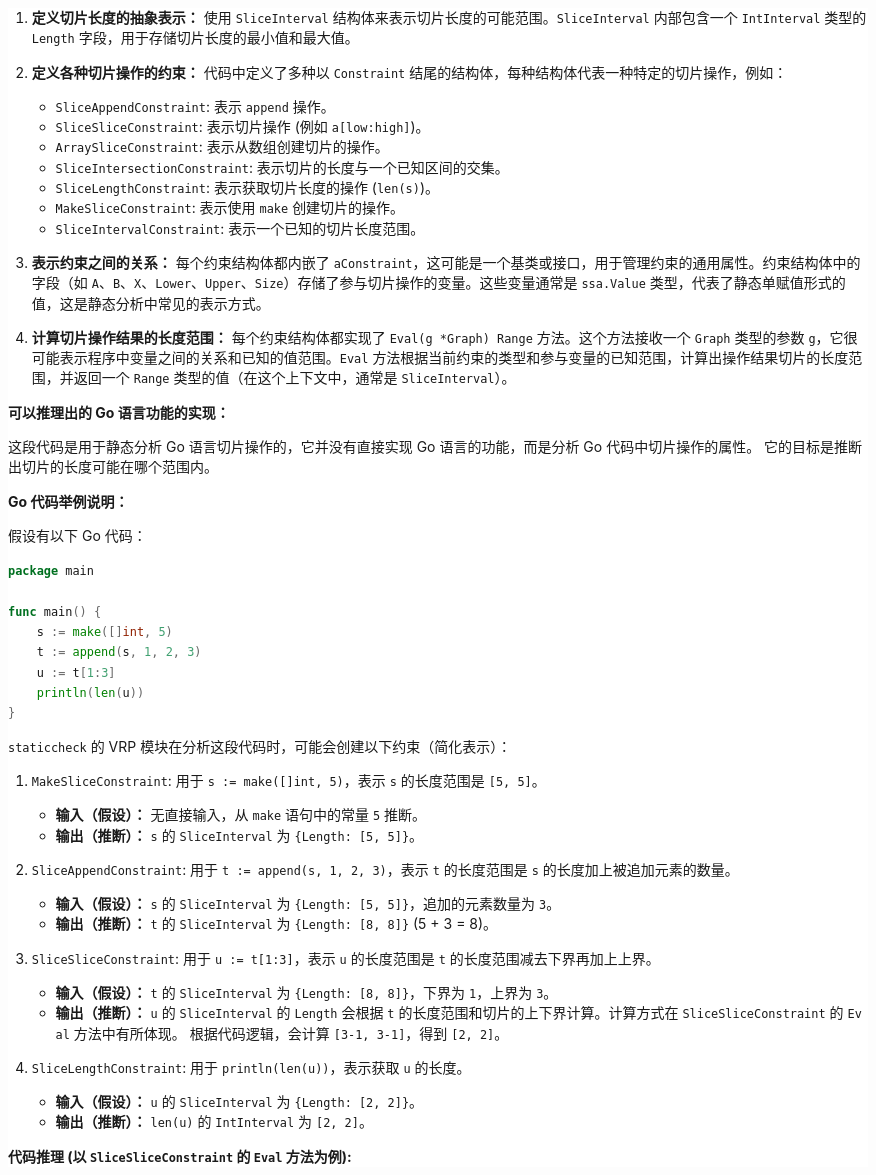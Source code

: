 1. **定义切片长度的抽象表示：**  使用 `SliceInterval` 结构体来表示切片长度的可能范围。`SliceInterval` 内部包含一个 `IntInterval` 类型的 `Length` 字段，用于存储切片长度的最小值和最大值。

2. **定义各种切片操作的约束：** 代码中定义了多种以 `Constraint` 结尾的结构体，每种结构体代表一种特定的切片操作，例如：
   - `SliceAppendConstraint`:  表示 `append` 操作。
   - `SliceSliceConstraint`: 表示切片操作 (例如 `a[low:high]`)。
   - `ArraySliceConstraint`: 表示从数组创建切片的操作。
   - `SliceIntersectionConstraint`: 表示切片的长度与一个已知区间的交集。
   - `SliceLengthConstraint`: 表示获取切片长度的操作 (`len(s)`)。
   - `MakeSliceConstraint`: 表示使用 `make` 创建切片的操作。
   - `SliceIntervalConstraint`: 表示一个已知的切片长度范围。

3. **表示约束之间的关系：** 每个约束结构体都内嵌了 `aConstraint`，这可能是一个基类或接口，用于管理约束的通用属性。约束结构体中的字段（如 `A`、`B`、`X`、`Lower`、`Upper`、`Size`）存储了参与切片操作的变量。这些变量通常是 `ssa.Value` 类型，代表了静态单赋值形式的值，这是静态分析中常见的表示方式。

4. **计算切片操作结果的长度范围：**  每个约束结构体都实现了 `Eval(g *Graph) Range` 方法。这个方法接收一个 `Graph` 类型的参数 `g`，它很可能表示程序中变量之间的关系和已知的值范围。`Eval` 方法根据当前约束的类型和参与变量的已知范围，计算出操作结果切片的长度范围，并返回一个 `Range` 类型的值（在这个上下文中，通常是 `SliceInterval`）。

**可以推理出的 Go 语言功能的实现：**

这段代码是用于静态分析 Go 语言切片操作的，它并没有直接实现 Go 语言的功能，而是分析 Go 代码中切片操作的属性。  它的目标是推断出切片的长度可能在哪个范围内。

**Go 代码举例说明：**

假设有以下 Go 代码：

```go
package main

func main() {
	s := make([]int, 5)
	t := append(s, 1, 2, 3)
	u := t[1:3]
	println(len(u))
}
```

`staticcheck` 的 VRP 模块在分析这段代码时，可能会创建以下约束（简化表示）：

1. `MakeSliceConstraint`:  用于 `s := make([]int, 5)`，表示 `s` 的长度范围是 `[5, 5]`。
   - **输入（假设）：** 无直接输入，从 `make` 语句中的常量 `5` 推断。
   - **输出（推断）：** `s` 的 `SliceInterval` 为 `{Length: [5, 5]}`。

2. `SliceAppendConstraint`: 用于 `t := append(s, 1, 2, 3)`，表示 `t` 的长度范围是 `s` 的长度加上被追加元素的数量。
   - **输入（假设）：** `s` 的 `SliceInterval` 为 `{Length: [5, 5]}`，追加的元素数量为 `3`。
   - **输出（推断）：** `t` 的 `SliceInterval` 为 `{Length: [8, 8]}` (5 + 3 = 8)。

3. `SliceSliceConstraint`: 用于 `u := t[1:3]`，表示 `u` 的长度范围是 `t` 的长度范围减去下界再加上上界。
   - **输入（假设）：** `t` 的 `SliceInterval` 为 `{Length: [8, 8]}`，下界为 `1`，上界为 `3`。
   - **输出（推断）：** `u` 的 `SliceInterval` 的 `Length` 会根据 `t` 的长度范围和切片的上下界计算。计算方式在 `SliceSliceConstraint` 的 `Eval` 方法中有所体现。  根据代码逻辑，会计算 `[3-1, 3-1]`，得到 `[2, 2]`。

4. `SliceLengthConstraint`: 用于 `println(len(u))`，表示获取 `u` 的长度。
   - **输入（假设）：** `u` 的 `SliceInterval` 为 `{Length: [2, 2]}`。
   - **输出（推断）：** `len(u)` 的 `IntInterval` 为 `[2, 2]`。

**代码推理 (以 `SliceSliceConstraint` 的 `Eval` 方法为例):**

